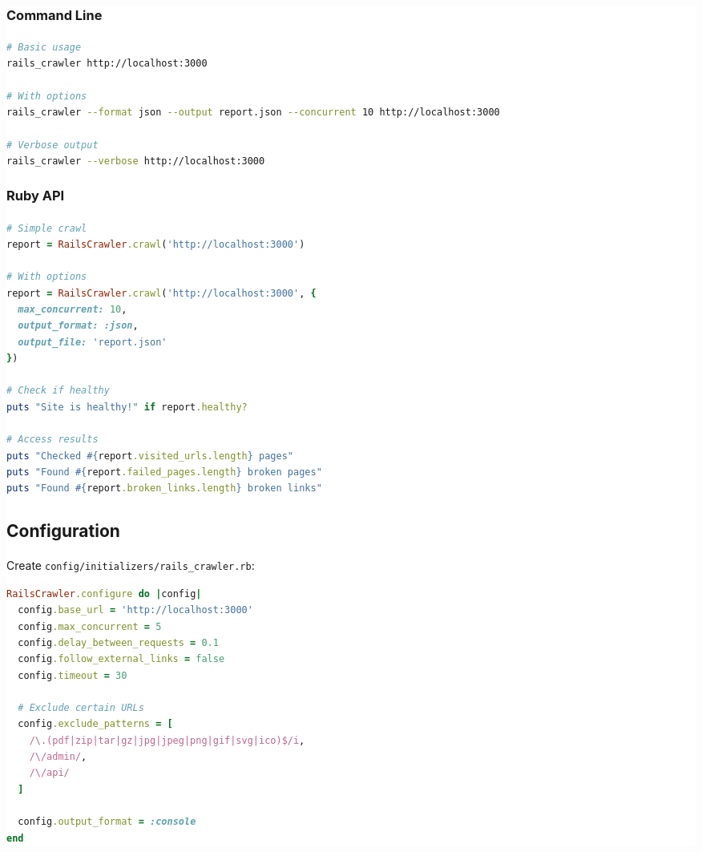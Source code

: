 ### Command Line

```bash
# Basic usage
rails_crawler http://localhost:3000

# With options
rails_crawler --format json --output report.json --concurrent 10 http://localhost:3000

# Verbose output
rails_crawler --verbose http://localhost:3000
```

### Ruby API

```ruby
# Simple crawl
report = RailsCrawler.crawl('http://localhost:3000')

# With options
report = RailsCrawler.crawl('http://localhost:3000', {
  max_concurrent: 10,
  output_format: :json,
  output_file: 'report.json'
})

# Check if healthy
puts "Site is healthy!" if report.healthy?

# Access results
puts "Checked #{report.visited_urls.length} pages"
puts "Found #{report.failed_pages.length} broken pages"
puts "Found #{report.broken_links.length} broken links"
```

## Configuration

Create `config/initializers/rails_crawler.rb`:

```ruby
RailsCrawler.configure do |config|
  config.base_url = 'http://localhost:3000'
  config.max_concurrent = 5
  config.delay_between_requests = 0.1
  config.follow_external_links = false
  config.timeout = 30
  
  # Exclude certain URLs
  config.exclude_patterns = [
    /\.(pdf|zip|tar|gz|jpg|jpeg|png|gif|svg|ico)$/i,
    /\/admin/,
    /\/api/
  ]
  
  config.output_format = :console
end
```
